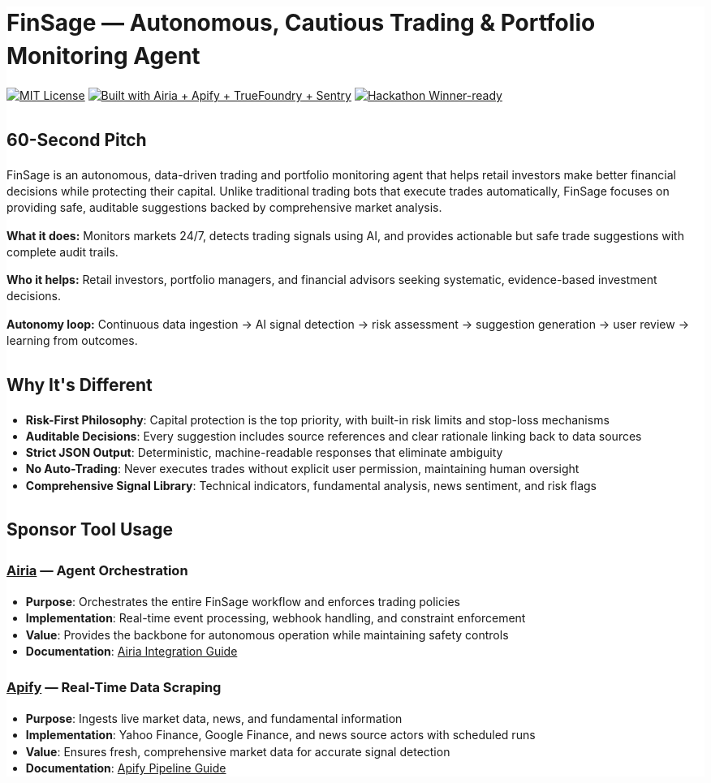 # FinSage — Autonomous, Cautious Trading & Portfolio Monitoring Agent

[![MIT License](https://img.shields.io/badge/License-MIT-green.svg)](https://choosealicense.com/licenses/mit/)
[![Built with Airia + Apify + TrueFoundry + Sentry](https://img.shields.io/badge/Built%20with-Airia%20%2B%20Apify%20%2B%20TrueFoundry%20%2B%20Sentry-blue.svg)](https://github.com/your-username/finsage-agent)
[![Hackathon Winner-ready](https://img.shields.io/badge/Hackathon-Winner--ready-orange.svg)](https://devpost.com/software/finsage-agent)

## 60-Second Pitch

FinSage is an autonomous, data-driven trading and portfolio monitoring agent that helps retail investors make better financial decisions while protecting their capital. Unlike traditional trading bots that execute trades automatically, FinSage focuses on providing safe, auditable suggestions backed by comprehensive market analysis.

**What it does:** Monitors markets 24/7, detects trading signals using AI, and provides actionable but safe trade suggestions with complete audit trails.

**Who it helps:** Retail investors, portfolio managers, and financial advisors seeking systematic, evidence-based investment decisions.

**Autonomy loop:** Continuous data ingestion → AI signal detection → risk assessment → suggestion generation → user review → learning from outcomes.

## Why It's Different

- **Risk-First Philosophy**: Capital protection is the top priority, with built-in risk limits and stop-loss mechanisms
- **Auditable Decisions**: Every suggestion includes source references and clear rationale linking back to data sources
- **Strict JSON Output**: Deterministic, machine-readable responses that eliminate ambiguity
- **No Auto-Trading**: Never executes trades without explicit user permission, maintaining human oversight
- **Comprehensive Signal Library**: Technical indicators, fundamental analysis, news sentiment, and risk flags

## Sponsor Tool Usage

### [Airia](https://airia.com/ai-platform/) — Agent Orchestration
- **Purpose**: Orchestrates the entire FinSage workflow and enforces trading policies
- **Implementation**: Real-time event processing, webhook handling, and constraint enforcement
- **Value**: Provides the backbone for autonomous operation while maintaining safety controls
- **Documentation**: [Airia Integration Guide](docs/airia_integration.md)

### [Apify](https://docs.apify.com/) — Real-Time Data Scraping
- **Purpose**: Ingests live market data, news, and fundamental information
- **Implementation**: Yahoo Finance, Google Finance, and news source actors with scheduled runs
- **Value**: Ensures fresh, comprehensive market data for accurate signal detection
- **Documentation**: [Apify Pipeline Guide](docs/apify_pipeline.md)
